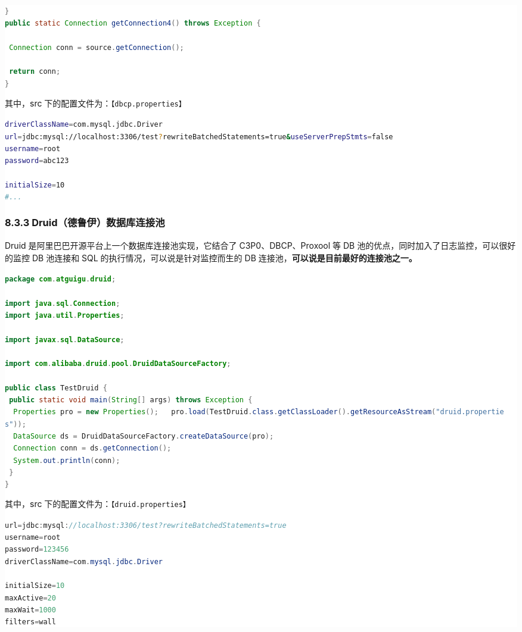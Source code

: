 ```java
}
public static Connection getConnection4() throws Exception {

 Connection conn = source.getConnection();

 return conn;
}
```

其中，src 下的配置文件为：`【dbcp.properties】`

```bash
driverClassName=com.mysql.jdbc.Driver
url=jdbc:mysql://localhost:3306/test?rewriteBatchedStatements=true&useServerPrepStmts=false
username=root
password=abc123

initialSize=10
#...
```

### 8.3.3 Druid（德鲁伊）数据库连接池

Druid 是阿里巴巴开源平台上一个数据库连接池实现，它结合了 C3P0、DBCP、Proxool 等 DB 池的优点，同时加入了日志监控，可以很好的监控 DB 池连接和 SQL 的执行情况，可以说是针对监控而生的 DB 连接池，**可以说是目前最好的连接池之一。**

```java
package com.atguigu.druid;

import java.sql.Connection;
import java.util.Properties;

import javax.sql.DataSource;

import com.alibaba.druid.pool.DruidDataSourceFactory;

public class TestDruid {
 public static void main(String[] args) throws Exception {
  Properties pro = new Properties();   pro.load(TestDruid.class.getClassLoader().getResourceAsStream("druid.properties"));
  DataSource ds = DruidDataSourceFactory.createDataSource(pro);
  Connection conn = ds.getConnection();
  System.out.println(conn);
 }
}
```

其中，src 下的配置文件为：`【druid.properties】`

```java
url=jdbc:mysql://localhost:3306/test?rewriteBatchedStatements=true
username=root
password=123456
driverClassName=com.mysql.jdbc.Driver

initialSize=10
maxActive=20
maxWait=1000
filters=wall
```
